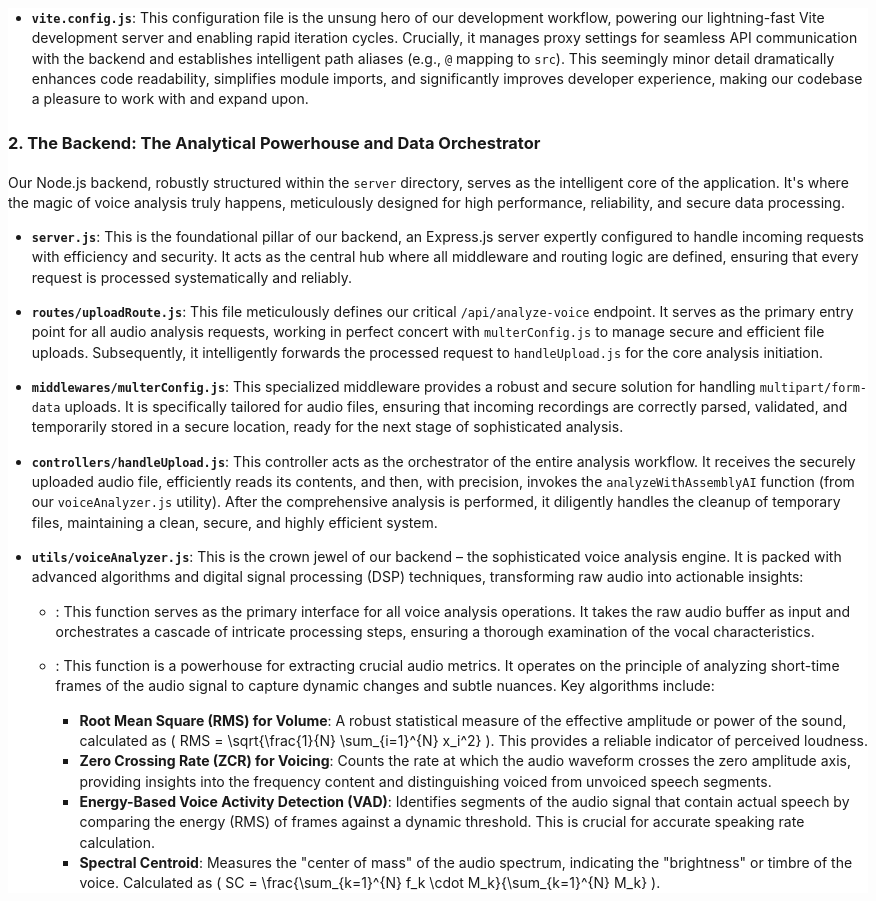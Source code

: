 *   **`vite.config.js`**: This configuration file is the unsung hero of our development workflow, powering our lightning-fast Vite development server and enabling rapid iteration cycles. Crucially, it manages proxy settings for seamless API communication with the backend and establishes intelligent path aliases (e.g., `@` mapping to `src`). This seemingly minor detail dramatically enhances code readability, simplifies module imports, and significantly improves developer experience, making our codebase a pleasure to work with and expand upon.

### 2. The Backend: The Analytical Powerhouse and Data Orchestrator

Our Node.js backend, robustly structured within the `server` directory, serves as the intelligent core of the application. It's where the magic of voice analysis truly happens, meticulously designed for high performance, reliability, and secure data processing.

*   **`server.js`**: This is the foundational pillar of our backend, an Express.js server expertly configured to handle incoming requests with efficiency and security. It acts as the central hub where all middleware and routing logic are defined, ensuring that every request is processed systematically and reliably.

*   **`routes/uploadRoute.js`**: This file meticulously defines our critical `/api/analyze-voice` endpoint. It serves as the primary entry point for all audio analysis requests, working in perfect concert with `multerConfig.js` to manage secure and efficient file uploads. Subsequently, it intelligently forwards the processed request to `handleUpload.js` for the core analysis initiation.

*   **`middlewares/multerConfig.js`**: This specialized middleware provides a robust and secure solution for handling `multipart/form-data` uploads. It is specifically tailored for audio files, ensuring that incoming recordings are correctly parsed, validated, and temporarily stored in a secure location, ready for the next stage of sophisticated analysis.

*   **`controllers/handleUpload.js`**: This controller acts as the orchestrator of the entire analysis workflow. It receives the securely uploaded audio file, efficiently reads its contents, and then, with precision, invokes the `analyzeWithAssemblyAI` function (from our `voiceAnalyzer.js` utility). After the comprehensive analysis is performed, it diligently handles the cleanup of temporary files, maintaining a clean, secure, and highly efficient system.

*   **`utils/voiceAnalyzer.js`**: This is the crown jewel of our backend – the sophisticated voice analysis engine. It is packed with advanced algorithms and digital signal processing (DSP) techniques, transforming raw audio into actionable insights:

    *   **<mcsymbol name="analyzeVoiceFile" filename="voiceAnalyzer.js" path="c:\Users\Hp\Desktop\hackathon\voiceAiEvaluator\server\utils\voiceAnalyzer.js" startline="1" type="function"></mcsymbol>**: This function serves as the primary interface for all voice analysis operations. It takes the raw audio buffer as input and orchestrates a cascade of intricate processing steps, ensuring a thorough examination of the vocal characteristics.

    *   **<mcsymbol name="performAdvancedAudioAnalysis" filename="voiceAnalyzer.js" path="c:\Users\Hp\Desktop\hackathon\voiceAiEvaluator\server\utils\voiceAnalyzer.js" startline="1" type="function"></mcsymbol>**: This function is a powerhouse for extracting crucial audio metrics. It operates on the principle of analyzing short-time frames of the audio signal to capture dynamic changes and subtle nuances. Key algorithms include:
        *   **Root Mean Square (RMS) for Volume**: A robust statistical measure of the effective amplitude or power of the sound, calculated as \( RMS = \sqrt{\frac{1}{N} \sum_{i=1}^{N} x_i^2} \). This provides a reliable indicator of perceived loudness.
        *   **Zero Crossing Rate (ZCR) for Voicing**: Counts the rate at which the audio waveform crosses the zero amplitude axis, providing insights into the frequency content and distinguishing voiced from unvoiced speech segments.
        *   **Energy-Based Voice Activity Detection (VAD)**: Identifies segments of the audio signal that contain actual speech by comparing the energy (RMS) of frames against a dynamic threshold. This is crucial for accurate speaking rate calculation.
        *   **Spectral Centroid**: Measures the "center of mass" of the audio spectrum, indicating the "brightness" or timbre of the voice. Calculated as \( SC = \frac{\sum_{k=1}^{N} f_k \cdot M_k}{\sum_{k=1}^{N} M_k} \).
